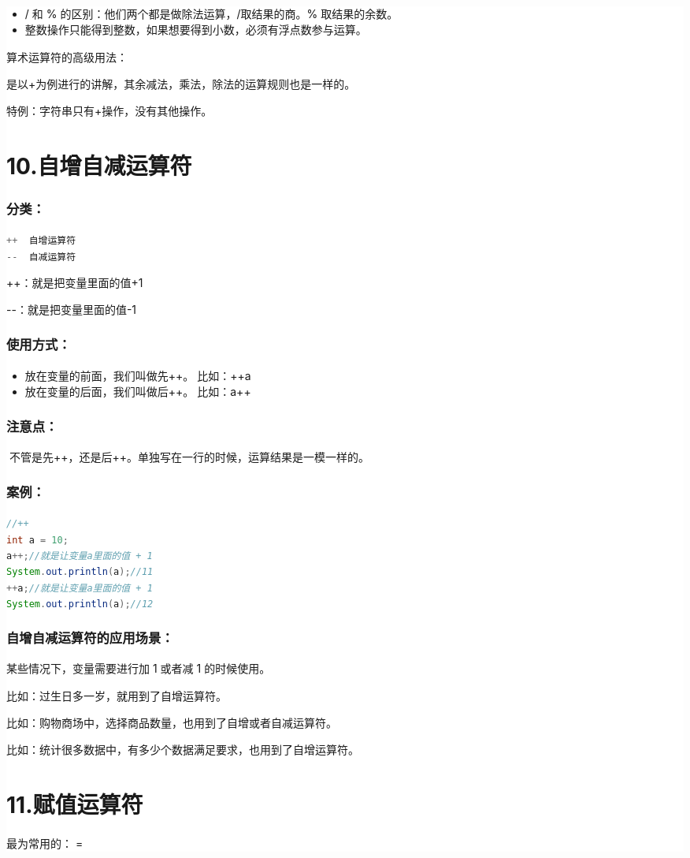 - / 和 % 的区别：他们两个都是做除法运算，/取结果的商。% 取结果的余数。
- 整数操作只能得到整数，如果想要得到小数，必须有浮点数参与运算。

算术运算符的高级用法：

是以+为例进行的讲解，其余减法，乘法，除法的运算规则也是一样的。

特例：字符串只有+操作，没有其他操作。

# 10.自增自减运算符

### 分类：

```java
++  自增运算符
--  自减运算符
```

++：就是把变量里面的值+1

--：就是把变量里面的值-1

### 使用方式：

- 放在变量的前面，我们叫做先++。 比如：++a
- 放在变量的后面，我们叫做后++。 比如：a++

### 注意点：

​ 不管是先++，还是后++。单独写在一行的时候，运算结果是一模一样的。

### 案例：

```java
//++
int a = 10;
a++;//就是让变量a里面的值 + 1
System.out.println(a);//11
++a;//就是让变量a里面的值 + 1
System.out.println(a);//12
```

### 自增自减运算符的应用场景：

某些情况下，变量需要进行加 1 或者减 1 的时候使用。

比如：过生日多一岁，就用到了自增运算符。

比如：购物商场中，选择商品数量，也用到了自增或者自减运算符。

比如：统计很多数据中，有多少个数据满足要求，也用到了自增运算符。

# 11.赋值运算符

最为常用的： =
